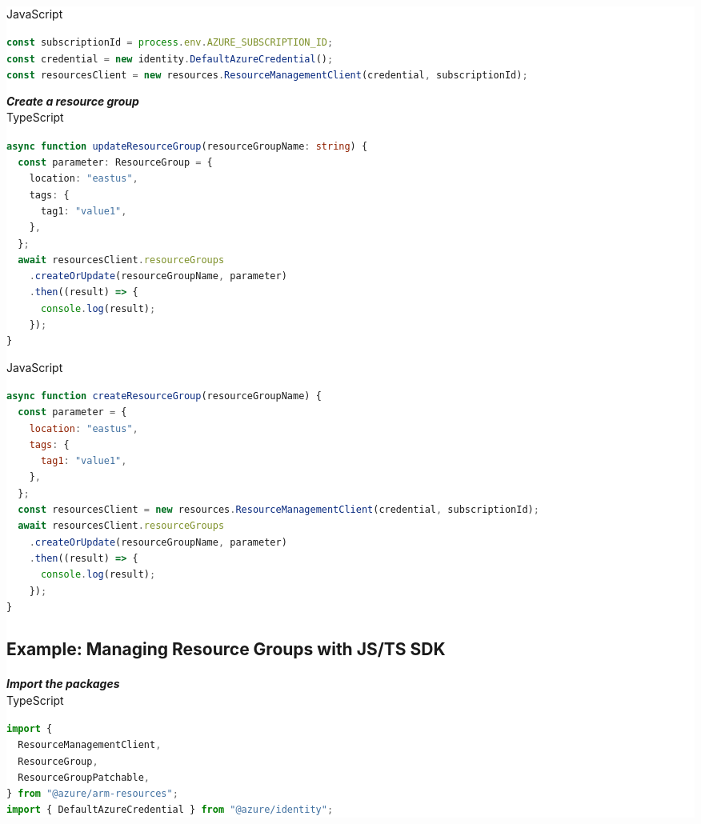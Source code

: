 JavaScript

```javascript
const subscriptionId = process.env.AZURE_SUBSCRIPTION_ID;
const credential = new identity.DefaultAzureCredential();
const resourcesClient = new resources.ResourceManagementClient(credential, subscriptionId);
```

**_Create a resource group_**  
TypeScript

```typescript
async function updateResourceGroup(resourceGroupName: string) {
  const parameter: ResourceGroup = {
    location: "eastus",
    tags: {
      tag1: "value1",
    },
  };
  await resourcesClient.resourceGroups
    .createOrUpdate(resourceGroupName, parameter)
    .then((result) => {
      console.log(result);
    });
}
```

JavaScript

```javascript
async function createResourceGroup(resourceGroupName) {
  const parameter = {
    location: "eastus",
    tags: {
      tag1: "value1",
    },
  };
  const resourcesClient = new resources.ResourceManagementClient(credential, subscriptionId);
  await resourcesClient.resourceGroups
    .createOrUpdate(resourceGroupName, parameter)
    .then((result) => {
      console.log(result);
    });
}
```

## Example: Managing Resource Groups with JS/TS SDK

**_Import the packages_**  
TypeScript

```typescript
import {
  ResourceManagementClient,
  ResourceGroup,
  ResourceGroupPatchable,
} from "@azure/arm-resources";
import { DefaultAzureCredential } from "@azure/identity";
```

